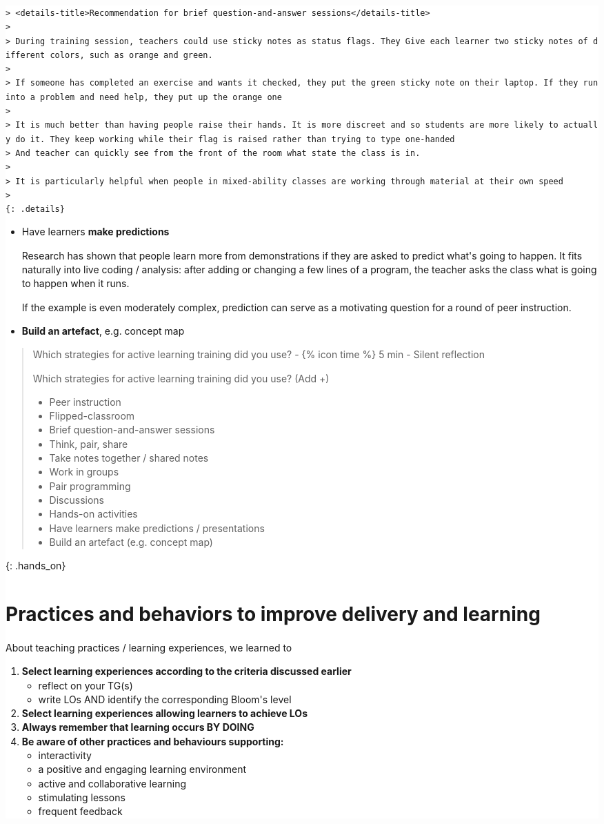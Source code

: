     > <details-title>Recommendation for brief question-and-answer sessions</details-title>
    >
    > During training session, teachers could use sticky notes as status flags. They Give each learner two sticky notes of different colors, such as orange and green.
    >
    > If someone has completed an exercise and wants it checked, they put the green sticky note on their laptop. If they run into a problem and need help, they put up the orange one
    >
    > It is much better than having people raise their hands. It is more discreet and so students are more likely to actually do it. They keep working while their flag is raised rather than trying to type one-handed
    > And teacher can quickly see from the front of the room what state the class is in.
    >
    > It is particularly helpful when people in mixed-ability classes are working through material at their own speed
    >
    {: .details}

- Have learners **make predictions**

    Research has shown that people learn more from demonstrations if they are asked to predict what's going to happen. It fits naturally into live coding / analysis: after adding or changing a few lines of a program, the teacher asks the class what is going to happen when it runs.

    If the example is even moderately complex, prediction can serve as a motivating question for a round of peer instruction.

- **Build an artefact**, e.g. concept map



> <hands-on-title>Which strategies for active learning training did you use? - {% icon time %} 5 min - Silent reflection</hands-on-title>
>
> Which strategies for active learning training did you use? (Add +)
> - Peer instruction 
> - Flipped-classroom 
> - Brief question-and-answer sessions
> - Think, pair, share 
> - Take notes together / shared notes 
> - Work in groups
> - Pair programming 
> - Discussions
> - Hands-on activities
> - Have learners make predictions / presentations
> - Build an artefact (e.g. concept map) 
>
{: .hands_on}

# Practices and behaviors to improve delivery and learning

About teaching practices / learning experiences, we learned to
1. **Select learning experiences according to the criteria discussed earlier**
    - reflect on your TG(s)
    - write LOs AND identify the corresponding Bloom's level
2. **Select learning experiences allowing learners to achieve LOs**
3. **Always remember that learning occurs BY DOING**
4. **Be aware of other practices and behaviours supporting:**
    - interactivity
    - a positive and engaging learning environment
    - active and collaborative learning
    - stimulating lessons
    - frequent feedback

